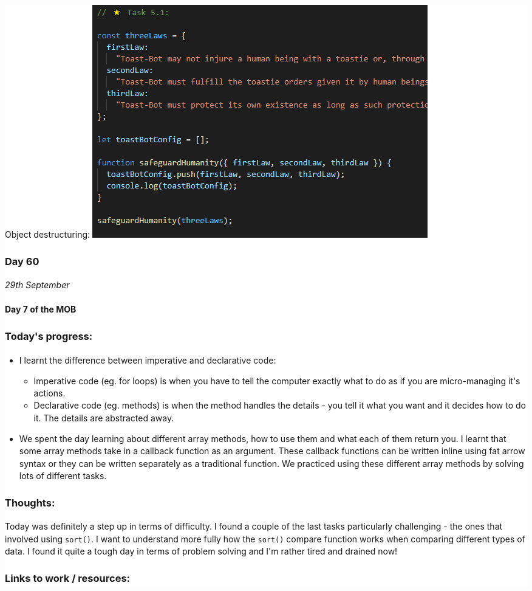 Object destructuring:
![Object destructuring](./Assets/Images/objectDestructuringPractice.PNG)

### Day 60

_29th September_

#### Day 7 of the MOB

### Today's progress:

- I learnt the difference between imperative and declarative code:

  - Imperative code (eg. for loops) is when you have to tell the computer exactly what to do as if you are micro-managing it's actions.
  - Declarative code (eg. methods) is when the method handles the details - you tell it what you want and it decides how to do it. The details are abstracted away.

- We spent the day learning about different array methods, how to use them and what each of them return you. I learnt that some array methods take in a callback function as an argument. These callback functions can be written inline using fat arrow syntax or they can be written separately as a traditional function. We practiced using these different array methods by solving lots of different tasks.

### Thoughts:

Today was definitely a step up in terms of difficulty. I found a couple of the last tasks particularly challenging - the ones that involved using `sort()`. I want to understand more fully how the `sort()` compare function works when comparing different types of data. I found it quite a tough day in terms of problem solving and I'm rather tired and drained now!

### Links to work / resources:
